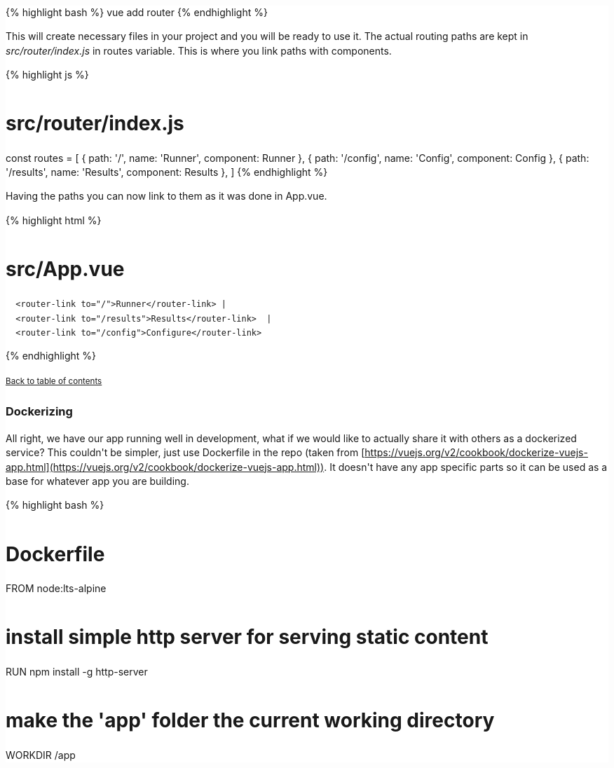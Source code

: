 {% highlight bash %}
vue add router
{% endhighlight %}

This will create necessary files in your project and you will be ready to use it. The actual routing paths are kept in *src/router/index.js* in routes variable. This is where you link paths with components.

{% highlight js %}
# src/router/index.js
const routes = [
  {
    path: '/',
    name: 'Runner',
    component: Runner
  },
  {
    path: '/config',
    name: 'Config',
    component: Config
  },
  {
    path: '/results',
    name: 'Results',
    component: Results
  },
]
{% endhighlight %}

Having the paths you can now link to them as it was done in App.vue.

{% highlight html %}
# src/App.vue
      <router-link to="/">Runner</router-link> |
      <router-link to="/results">Results</router-link>  |
      <router-link to="/config">Configure</router-link>
{% endhighlight %}

<small markdown="1">[Back to table of contents](#toc)</small>

### Dockerizing
All right, we have our app running well in development, what if we would like to actually share it with others as a dockerized service? This couldn't be simpler, just use Dockerfile in the repo (taken from [https://vuejs.org/v2/cookbook/dockerize-vuejs-app.html](https://vuejs.org/v2/cookbook/dockerize-vuejs-app.html)). It doesn't have any app specific parts so it can be used as a base for whatever app you are building.

{% highlight bash %}
# Dockerfile
FROM node:lts-alpine

# install simple http server for serving static content
RUN npm install -g http-server

# make the 'app' folder the current working directory
WORKDIR /app
